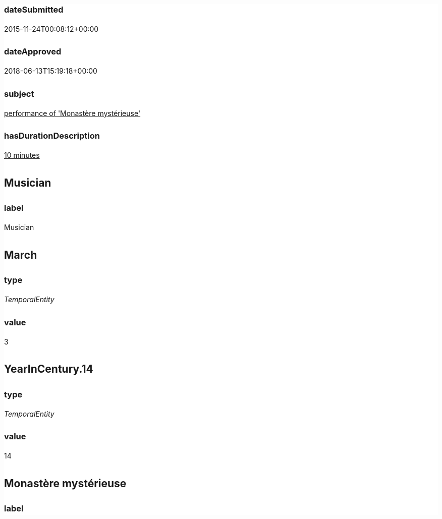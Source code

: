 ### dateSubmitted


2015-11-24T00:08:12+00:00

### dateApproved


2018-06-13T15:19:18+00:00

### subject


[performance of 'Monastère mystérieuse'](#performance-of-'Monastère-mystérieuse')

### hasDurationDescription


[10 minutes](#10-minutes)

## Musician

### label


Musician

## March

### type


*TemporalEntity*

### value


3

## YearInCentury.14

### type


*TemporalEntity*

### value


14

## Monastère mystérieuse

### label
